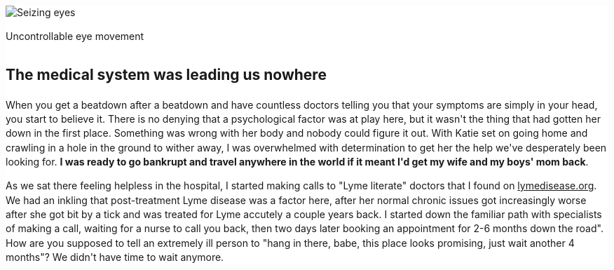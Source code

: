   <div class="gallery-item">
    <img src="/assets/images/eyes.gif" alt="Seizing eyes">
    <p class="gallery-description">Uncontrollable eye movement</p>
  </div>
</div>

<h2>The medical system was leading us nowhere</h2>

When you get a beatdown after a beatdown and have countless doctors telling you that your symptoms are simply in your head, you start to believe it. There is no denying that a psychological factor was at play here, but it wasn't the thing that had gotten her down in the first place. Something was wrong with her body and nobody could figure it out. With Katie set on going home and crawling in a hole in the ground to wither away, I was overwhelmed with determination to get her the help we've desperately been looking for. <strong>I was ready to go bankrupt and travel anywhere in the world if it meant I'd get my wife and my boys' mom back</strong>.

As we sat there feeling helpless in the hospital, I started making calls to "Lyme literate" doctors that I found on <a href="https://www.lymedisease.org/" target="_blank">lymedisease.org</a>. We had an inkling that post-treatment Lyme disease was a factor here, after her normal chronic issues got increasingly worse after she got bit by a tick and was treated for Lyme accutely a couple years back. I started down the familiar path with specialists of making a call, waiting for a nurse to call you back, then two days later booking an appointment for 2-6 months down the road". How are you supposed to tell an extremely ill person to "hang in there, babe, this place looks promising, just wait another 4 months"? We didn't have time to wait anymore.

<div class="gallery three-col">
  <div class="gallery-item">
